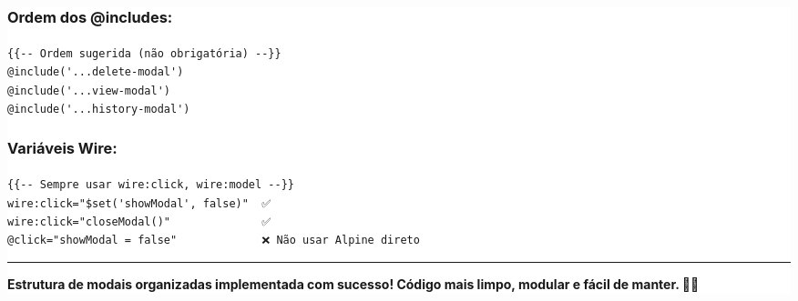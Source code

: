 ### **Ordem dos @includes:**
```blade
{{-- Ordem sugerida (não obrigatória) --}}
@include('...delete-modal')  
@include('...view-modal')
@include('...history-modal')
```

### **Variáveis Wire:**
```blade
{{-- Sempre usar wire:click, wire:model --}}
wire:click="$set('showModal', false)"  ✅
wire:click="closeModal()"              ✅
@click="showModal = false"             ❌ Não usar Alpine direto
```

---

**Estrutura de modais organizadas implementada com sucesso! Código mais limpo, modular e fácil de manter. 📁✨**
